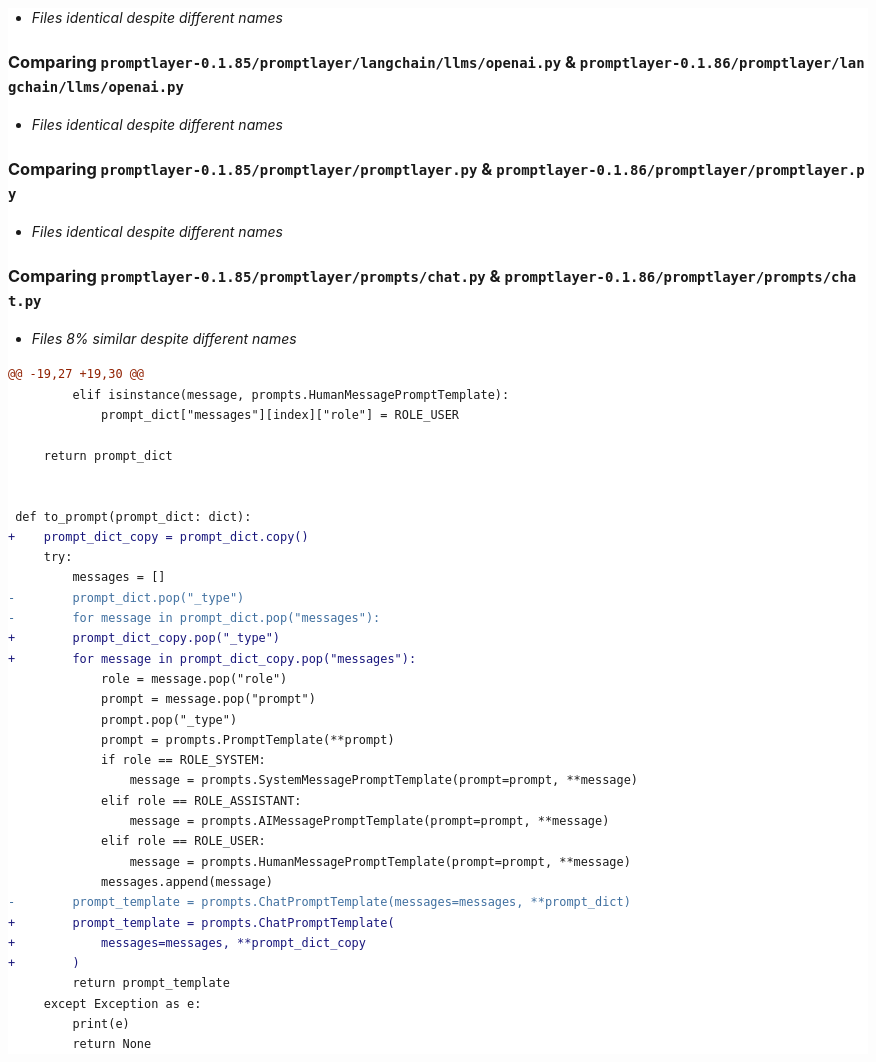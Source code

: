  * *Files identical despite different names*

### Comparing `promptlayer-0.1.85/promptlayer/langchain/llms/openai.py` & `promptlayer-0.1.86/promptlayer/langchain/llms/openai.py`

 * *Files identical despite different names*

### Comparing `promptlayer-0.1.85/promptlayer/promptlayer.py` & `promptlayer-0.1.86/promptlayer/promptlayer.py`

 * *Files identical despite different names*

### Comparing `promptlayer-0.1.85/promptlayer/prompts/chat.py` & `promptlayer-0.1.86/promptlayer/prompts/chat.py`

 * *Files 8% similar despite different names*

```diff
@@ -19,27 +19,30 @@
         elif isinstance(message, prompts.HumanMessagePromptTemplate):
             prompt_dict["messages"][index]["role"] = ROLE_USER
 
     return prompt_dict
 
 
 def to_prompt(prompt_dict: dict):
+    prompt_dict_copy = prompt_dict.copy()
     try:
         messages = []
-        prompt_dict.pop("_type")
-        for message in prompt_dict.pop("messages"):
+        prompt_dict_copy.pop("_type")
+        for message in prompt_dict_copy.pop("messages"):
             role = message.pop("role")
             prompt = message.pop("prompt")
             prompt.pop("_type")
             prompt = prompts.PromptTemplate(**prompt)
             if role == ROLE_SYSTEM:
                 message = prompts.SystemMessagePromptTemplate(prompt=prompt, **message)
             elif role == ROLE_ASSISTANT:
                 message = prompts.AIMessagePromptTemplate(prompt=prompt, **message)
             elif role == ROLE_USER:
                 message = prompts.HumanMessagePromptTemplate(prompt=prompt, **message)
             messages.append(message)
-        prompt_template = prompts.ChatPromptTemplate(messages=messages, **prompt_dict)
+        prompt_template = prompts.ChatPromptTemplate(
+            messages=messages, **prompt_dict_copy
+        )
         return prompt_template
     except Exception as e:
         print(e)
         return None
```

